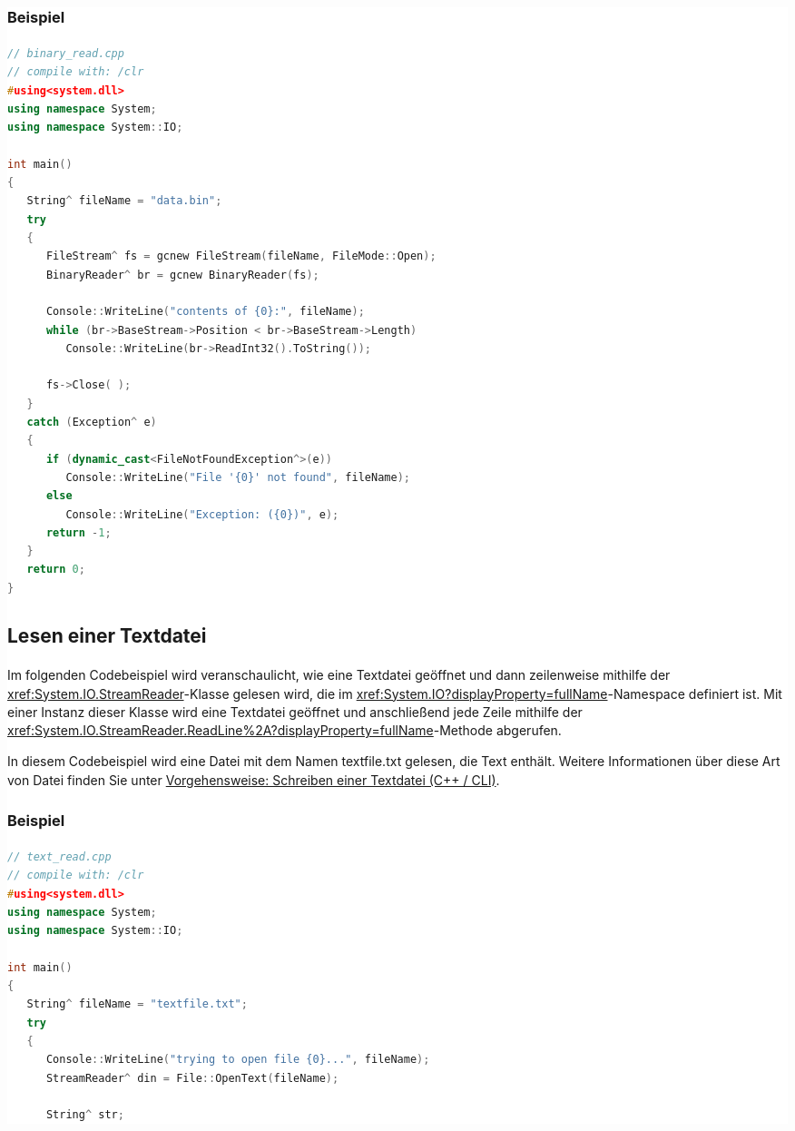 ### <a name="example"></a>Beispiel

```cpp
// binary_read.cpp
// compile with: /clr
#using<system.dll>
using namespace System;
using namespace System::IO;

int main()
{
   String^ fileName = "data.bin";
   try
   {
      FileStream^ fs = gcnew FileStream(fileName, FileMode::Open);
      BinaryReader^ br = gcnew BinaryReader(fs);

      Console::WriteLine("contents of {0}:", fileName);
      while (br->BaseStream->Position < br->BaseStream->Length)
         Console::WriteLine(br->ReadInt32().ToString());

      fs->Close( );
   }
   catch (Exception^ e)
   {
      if (dynamic_cast<FileNotFoundException^>(e))
         Console::WriteLine("File '{0}' not found", fileName);
      else
         Console::WriteLine("Exception: ({0})", e);
      return -1;
   }
   return 0;
}
```
## <a name="read_text"></a> Lesen einer Textdatei

Im folgenden Codebeispiel wird veranschaulicht, wie eine Textdatei geöffnet und dann zeilenweise mithilfe der <xref:System.IO.StreamReader>-Klasse gelesen wird, die im <xref:System.IO?displayProperty=fullName>-Namespace definiert ist. Mit einer Instanz dieser Klasse wird eine Textdatei geöffnet und anschließend jede Zeile mithilfe der <xref:System.IO.StreamReader.ReadLine%2A?displayProperty=fullName>-Methode abgerufen.

In diesem Codebeispiel wird eine Datei mit dem Namen textfile.txt gelesen, die Text enthält. Weitere Informationen über diese Art von Datei finden Sie unter [Vorgehensweise: Schreiben einer Textdatei (C++ / CLI)](../dotnet/how-to-write-a-text-file-cpp-cli.md).

### <a name="example"></a>Beispiel

```cpp
// text_read.cpp
// compile with: /clr
#using<system.dll>
using namespace System;
using namespace System::IO;

int main()
{
   String^ fileName = "textfile.txt";
   try
   {
      Console::WriteLine("trying to open file {0}...", fileName);
      StreamReader^ din = File::OpenText(fileName);

      String^ str;
```